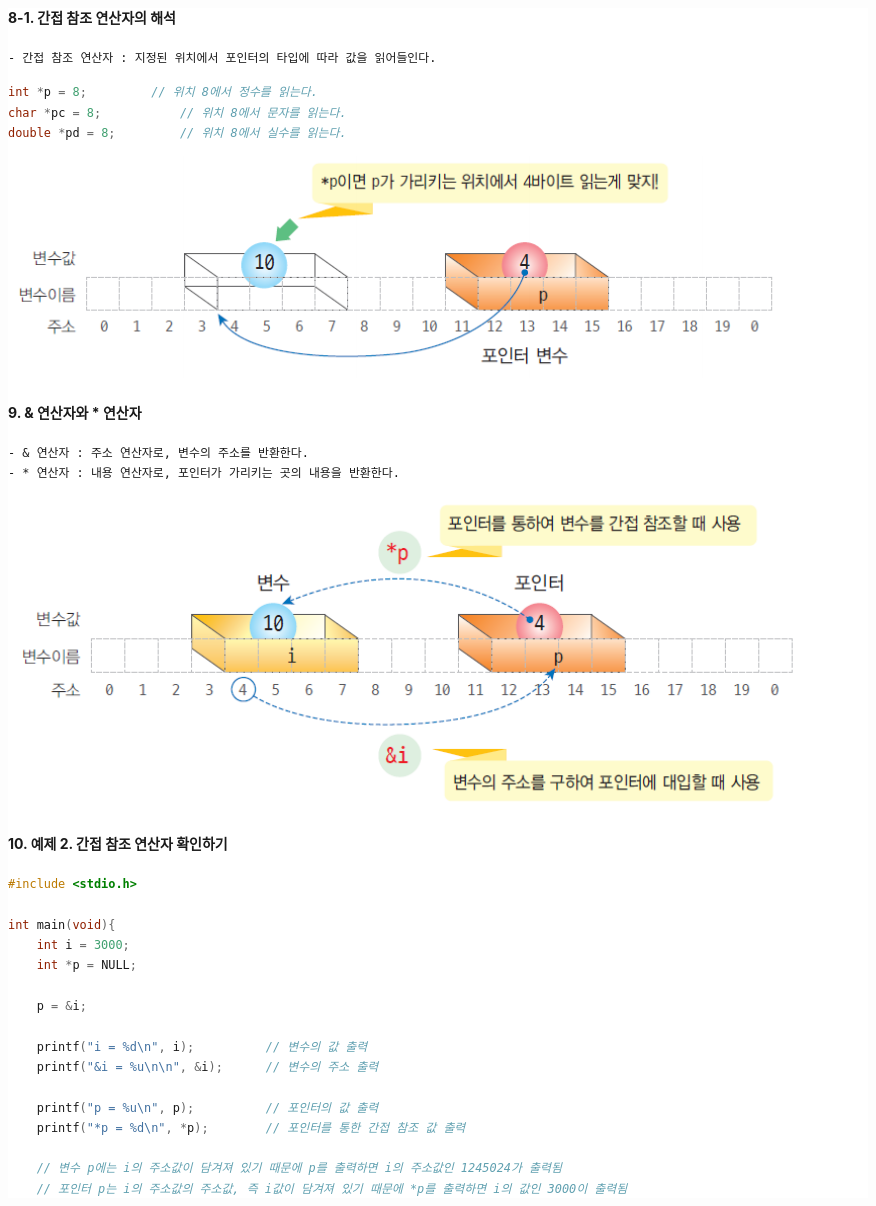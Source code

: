 
#### 8-1. 간접 참조 연산자의 해석 

	- 간접 참조 연산자 : 지정된 위치에서 포인터의 타입에 따라 값을 읽어들인다.
```C
int *p = 8;			// 위치 8에서 정수를 읽는다.
char *pc = 8;			// 위치 8에서 문자를 읽는다.
double *pd = 8;			// 위치 8에서 실수를 읽는다.
```

![ppointer2](https://github.com/BangYunseo/TIL/blob/main/C/Image/ch8/ppointer2.PNG)

#### 9. & 연산자와 * 연산자

	- & 연산자 : 주소 연산자로, 변수의 주소를 반환한다.
 	- * 연산자 : 내용 연산자로, 포인터가 가리키는 곳의 내용을 반환한다.

![ppointer3](https://github.com/BangYunseo/TIL/blob/main/C/Image/ch8/ppointer3.PNG)

#### 10. 예제 2. 간접 참조 연산자 확인하기

```C
#include <stdio.h>

int main(void){
	int i = 3000;
	int *p = NULL;

	p = &i;

	printf("i = %d\n", i);			// 변수의 값 출력
	printf("&i = %u\n\n", &i);		// 변수의 주소 출력

	printf("p = %u\n", p);			// 포인터의 값 출력
	printf("*p = %d\n", *p);		// 포인터를 통한 간접 참조 값 출력

	// 변수 p에는 i의 주소값이 담겨져 있기 때문에 p를 출력하면 i의 주소값인 1245024가 출력됨
	// 포인터 p는 i의 주소값의 주소값, 즉 i값이 담겨져 있기 때문에 *p를 출력하면 i의 값인 3000이 출력됨
```